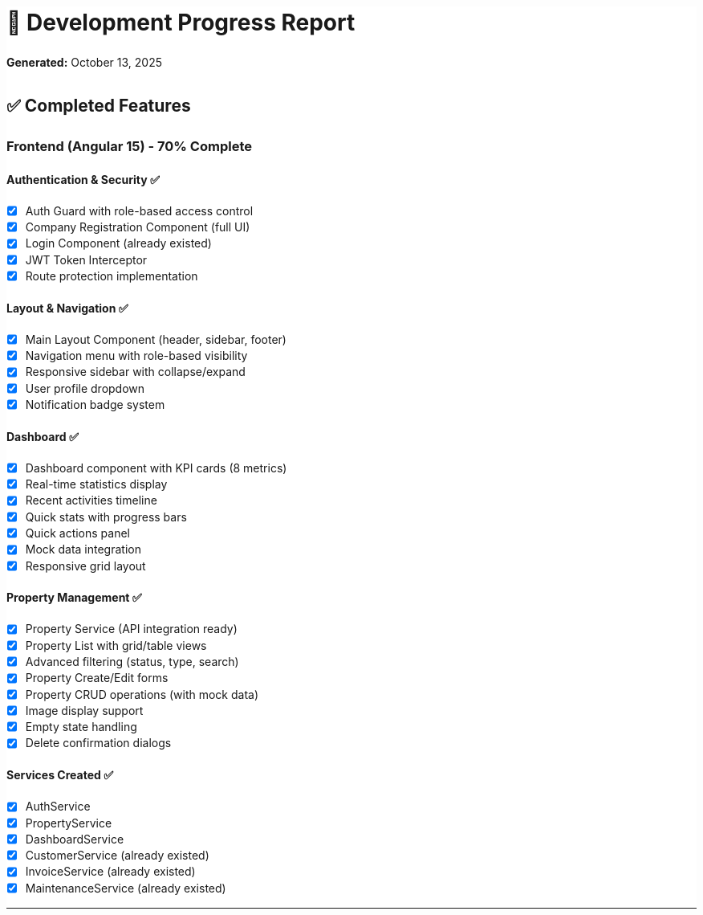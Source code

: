 # 🚀 Development Progress Report
**Generated:** October 13, 2025

## ✅ Completed Features

### **Frontend (Angular 15)** - 70% Complete

#### Authentication & Security ✅
- [x] Auth Guard with role-based access control
- [x] Company Registration Component (full UI)
- [x] Login Component (already existed)
- [x] JWT Token Interceptor
- [x] Route protection implementation

#### Layout & Navigation ✅
- [x] Main Layout Component (header, sidebar, footer)
- [x] Navigation menu with role-based visibility
- [x] Responsive sidebar with collapse/expand
- [x] User profile dropdown
- [x] Notification badge system

#### Dashboard ✅
- [x] Dashboard component with KPI cards (8 metrics)
- [x] Real-time statistics display
- [x] Recent activities timeline
- [x] Quick stats with progress bars
- [x] Quick actions panel
- [x] Mock data integration
- [x] Responsive grid layout

#### Property Management ✅
- [x] Property Service (API integration ready)
- [x] Property List with grid/table views
- [x] Advanced filtering (status, type, search)
- [x] Property Create/Edit forms
- [x] Property CRUD operations (with mock data)
- [x] Image display support
- [x] Empty state handling
- [x] Delete confirmation dialogs

#### Services Created ✅
- [x] AuthService
- [x] PropertyService
- [x] DashboardService
- [x] CustomerService (already existed)
- [x] InvoiceService (already existed)
- [x] MaintenanceService (already existed)

---
